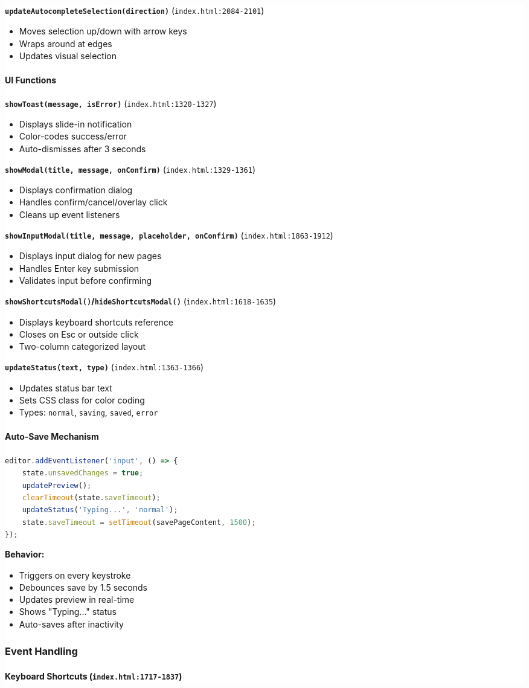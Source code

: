 **`updateAutocompleteSelection(direction)`** (`index.html:2084-2101`)
- Moves selection up/down with arrow keys
- Wraps around at edges
- Updates visual selection

#### UI Functions

**`showToast(message, isError)`** (`index.html:1320-1327`)
- Displays slide-in notification
- Color-codes success/error
- Auto-dismisses after 3 seconds

**`showModal(title, message, onConfirm)`** (`index.html:1329-1361`)
- Displays confirmation dialog
- Handles confirm/cancel/overlay click
- Cleans up event listeners

**`showInputModal(title, message, placeholder, onConfirm)`** (`index.html:1863-1912`)
- Displays input dialog for new pages
- Handles Enter key submission
- Validates input before confirming

**`showShortcutsModal()`/`hideShortcutsModal()`** (`index.html:1618-1635`)
- Displays keyboard shortcuts reference
- Closes on Esc or outside click
- Two-column categorized layout

**`updateStatus(text, type)`** (`index.html:1363-1366`)
- Updates status bar text
- Sets CSS class for color coding
- Types: `normal`, `saving`, `saved`, `error`

#### Auto-Save Mechanism

```javascript
editor.addEventListener('input', () => {
    state.unsavedChanges = true;
    updatePreview();
    clearTimeout(state.saveTimeout);
    updateStatus('Typing...', 'normal');
    state.saveTimeout = setTimeout(savePageContent, 1500);
});
```

**Behavior:**
- Triggers on every keystroke
- Debounces save by 1.5 seconds
- Updates preview in real-time
- Shows "Typing..." status
- Auto-saves after inactivity

### Event Handling

#### Keyboard Shortcuts (`index.html:1717-1837`)
